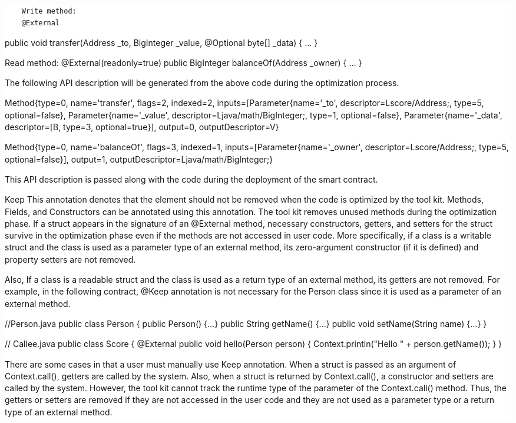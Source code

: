 		Write method:
		@External
public void transfer(Address _to, BigInteger _value, @Optional byte[] _data) {
…
}

Read method:
@External(readonly=true)
    public BigInteger balanceOf(Address _owner) {
…
    }

The following API description will be generated from the above code during the optimization process.

Method{type=0, name='transfer', flags=2, indexed=2, inputs=[Parameter{name='_to', descriptor=Lscore/Address;, type=5, optional=false}, Parameter{name='_value', descriptor=Ljava/math/BigInteger;, type=1, optional=false}, Parameter{name='_data', descriptor=[B, type=3, optional=true}], output=0, outputDescriptor=V}

Method{type=0, name='balanceOf', flags=3, indexed=1, inputs=[Parameter{name='_owner', descriptor=Lscore/Address;, type=5, optional=false}], output=1, outputDescriptor=Ljava/math/BigInteger;}

This API description is passed along with the code during the deployment of the smart contract.

Keep
This annotation denotes that the element should not be removed when the code is optimized by the tool kit. Methods, Fields, and Constructors can be annotated using this annotation. The tool kit removes unused methods during the optimization phase. If a struct appears in the signature of an @External method, necessary constructors, getters, and setters for the struct survive in the optimization phase even if the methods are not accessed in user code. More specifically, if a class is a writable struct and the class is used as a parameter type of an external method, its zero-argument constructor (if it is defined) and property setters are not removed.

Also, If a class is a readable struct and the class is used as a return type of an external method, its getters are not removed. For example, in the following contract, @Keep annotation is not necessary for the Person class since it is used as a parameter of an external method.

//Person.java
public class Person {
public Person() {...}
public String getName() {...}
public void setName(String name) {...}
}

// Callee.java
 public class Score {
@External
 	public void hello(Person person) {
Context.println("Hello " + person.getName());
}
}

There are some cases in that a user must manually use Keep annotation. When a struct is passed as an argument of Context.call(), getters are called by the system. Also, when a struct is returned by Context.call(), a constructor and setters are called by the system. However, the tool kit cannot track the runtime type of the parameter of the Context.call() method. Thus, the getters or setters are removed if they are not accessed in the user code and they are not used as a parameter type or a return type of an external method.
